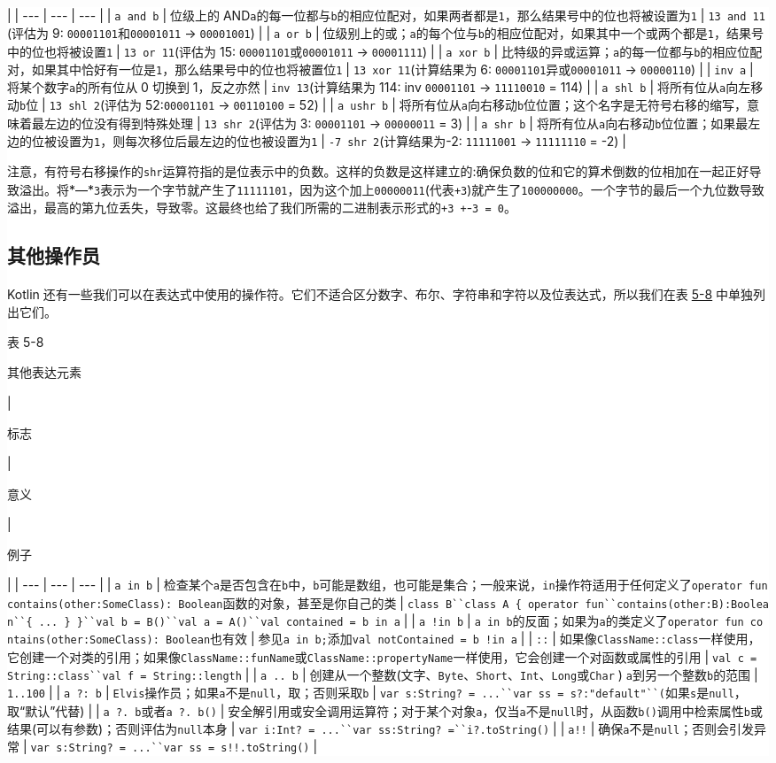  |
| --- | --- | --- |
| `a and b` | 位级上的 AND`a`的每一位都与`b`的相应位配对，如果两者都是`1`，那么结果号中的位也将被设置为`1` | `13 and 11`(评估为 9: `00001101`和`00001011` → `00001001`) |
| `a or b` | 位级别上的或；`a`的每个位与`b`的相应位配对，如果其中一个或两个都是`1`，结果号中的位也将被设置`1` | `13 or 11`(评估为 15: `00001101`或`00001011` → `00001111`) |
| `a xor b` | 比特级的异或运算；`a`的每一位都与`b`的相应位配对，如果其中恰好有一位是`1`，那么结果号中的位也将被置位`1` | `13 xor 11`(计算结果为 6: `00001101`异或`00001011` → `00000110`) |
| `inv a` | 将某个数字`a`的所有位从 0 切换到 1，反之亦然 | `inv 13`(计算结果为 114: inv `00001101` → `11110010` = 114) |
| `a shl b` | 将所有位从`a`向左移动`b`位 | `13 shl 2`(评估为 52:`00001101` → `00110100` = 52) |
| `a ushr b` | 将所有位从`a`向右移动`b`位位置；这个名字是无符号右移的缩写，意味着最左边的位没有得到特殊处理 | `13 shr 2`(评估为 3: `00001101` → `00000011` = 3) |
| `a shr b` | 将所有位从`a`向右移动`b`位位置；如果最左边的位被设置为`1`，则每次移位后最左边的位也被设置为`1` | `-7 shr 2`(计算结果为-2: `11111001` → `11111110` = -2) |

注意，有符号右移操作的`shr`运算符指的是位表示中的负数。这样的负数是这样建立的:确保负数的位和它的算术倒数的位相加在一起正好导致溢出。将*—*`3`表示为一个字节就产生了`11111101`，因为这个加上`00000011`(代表`+3`)就产生了`100000000`。一个字节的最后一个九位数导致溢出，最高的第九位丢失，导致零。这最终也给了我们所需的二进制表示形式的`+3 +`-`3 = 0`。

## 其他操作员

Kotlin 还有一些我们可以在表达式中使用的操作符。它们不适合区分数字、布尔、字符串和字符以及位表达式，所以我们在表 [5-8](#Tab8) 中单独列出它们。

表 5-8

其他表达元素

<colgroup><col class="tcol1 align-left"> <col class="tcol2 align-left"> <col class="tcol3 align-left"></colgroup> 
| 

标志

 | 

意义

 | 

例子

 |
| --- | --- | --- |
| `a in b` | 检查某个`a`是否包含在`b`中，`b`可能是数组，也可能是集合；一般来说，`in`操作符适用于任何定义了`operator fun contains(other:SomeClass): Boolean`函数的对象，甚至是你自己的类 | `class B``class A { operator fun``contains(other:B):Boolean``{ ... } }``val b = B()``val a = A()``val contained = b in a` |
| `a !in b` | `a in b`的反面；如果为`a`的类定义了`operator fun contains(other:SomeClass): Boolean`也有效 | 参见`a in b;`添加`val notContained = b !in a` |
| `::` | 如果像`ClassName::class`一样使用，它创建一个对类的引用；如果像`ClassName::funName`或`ClassName::propertyName`一样使用，它会创建一个对函数或属性的引用 | `val c = String::class``val f = String::length` |
| `a .. b` | 创建从一个整数(文字、`Byte`、`Short`、`Int`、`Long`或`Char` ) `a`到另一个整数`b`的范围 | `1..100` |
| `a ?: b` | `Elvis`操作员；如果`a`不是`null`，取；否则采取`b` | `var s:String? = ...``var ss = s?:"default"``(`如果`s`是`null`，取“默认”代替) |
| `a ?. b`或者`a ?. b()` | 安全解引用或安全调用运算符；对于某个对象`a`，仅当`a`不是`null`时，从函数`b()`调用中检索属性`b`或结果(可以有参数)；否则评估为`null`本身 | `var i:Int? = ...``var ss:String? =``i?.toString()` |
| `a!!` | 确保`a`不是`null`；否则会引发异常 | `var s:String? = ...``var ss = s!!.toString()` |
